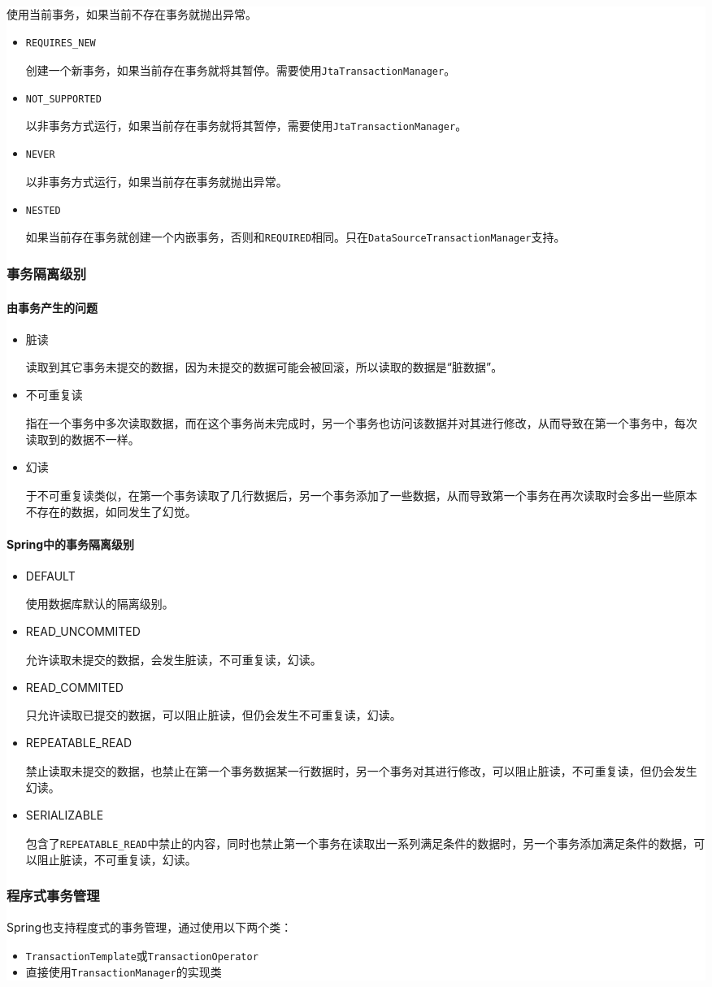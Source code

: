   使用当前事务，如果当前不存在事务就抛出异常。

- `REQUIRES_NEW`

  创建一个新事务，如果当前存在事务就将其暂停。需要使用`JtaTransactionManager`。

- `NOT_SUPPORTED`

  以非事务方式运行，如果当前存在事务就将其暂停，需要使用`JtaTransactionManager`。

- `NEVER`

  以非事务方式运行，如果当前存在事务就抛出异常。

- `NESTED`

  如果当前存在事务就创建一个内嵌事务，否则和`REQUIRED`相同。只在`DataSourceTransactionManager`支持。

### 事务隔离级别

#### 由事务产生的问题

- 脏读

  读取到其它事务未提交的数据，因为未提交的数据可能会被回滚，所以读取的数据是“脏数据”。

- 不可重复读

  指在一个事务中多次读取数据，而在这个事务尚未完成时，另一个事务也访问该数据并对其进行修改，从而导致在第一个事务中，每次读取到的数据不一样。

- 幻读

  于不可重复读类似，在第一个事务读取了几行数据后，另一个事务添加了一些数据，从而导致第一个事务在再次读取时会多出一些原本不存在的数据，如同发生了幻觉。

#### Spring中的事务隔离级别

- DEFAULT

  使用数据库默认的隔离级别。

- READ_UNCOMMITED

  允许读取未提交的数据，会发生脏读，不可重复读，幻读。

- READ_COMMITED

  只允许读取已提交的数据，可以阻止脏读，但仍会发生不可重复读，幻读。

- REPEATABLE_READ

  禁止读取未提交的数据，也禁止在第一个事务数据某一行数据时，另一个事务对其进行修改，可以阻止脏读，不可重复读，但仍会发生幻读。

- SERIALIZABLE

  包含了`REPEATABLE_READ`中禁止的内容，同时也禁止第一个事务在读取出一系列满足条件的数据时，另一个事务添加满足条件的数据，可以阻止脏读，不可重复读，幻读。

### 程序式事务管理

Spring也支持程度式的事务管理，通过使用以下两个类：

- `TransactionTemplate`或`TransactionOperator`
- 直接使用`TransactionManager`的实现类
